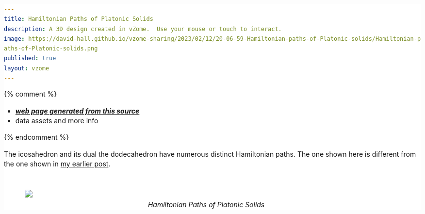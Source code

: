 ```yaml
---
title: Hamiltonian Paths of Platonic Solids
description: A 3D design created in vZome.  Use your mouse or touch to interact.
image: https://david-hall.github.io/vzome-sharing/2023/02/12/20-06-59-Hamiltonian-paths-of-Platonic-solids/Hamiltonian-paths-of-Platonic-solids.png
published: true
layout: vzome
---
```


{% comment %}
 - [***web page generated from this source***](<https://david-hall.github.io/vzome-sharing/2023/02/12/Hamiltonian-paths-of-Platonic-solids-20-06-59.html>)
 - [data assets and more info](<https://github.com/david-hall/vzome-sharing/tree/main/2023/02/12/20-06-59-Hamiltonian-paths-of-Platonic-solids/>)
 
{% endcomment %}

The icosahedron and its dual the dodecahedron have numerous distinct Hamiltonian paths. The one shown here is different from the one shown in [my earlier post](https://david-hall.github.io/vzome-sharing/2023/02/12/Hamiltonian-path-on-icosa-from-YouTube-19-02-02.html).

<figure style="width: 87%; margin: 5%">
  <vzome-viewer show-scenes="true" style="width: 100%; height: 60vh"
       src="https://david-hall.github.io/vzome-sharing/2023/02/12/20-06-59-Hamiltonian-paths-of-Platonic-solids/Hamiltonian-paths-of-Platonic-solids.vZome" >
    <img  style="width: 100%"
       src="https://david-hall.github.io/vzome-sharing/2023/02/12/20-06-59-Hamiltonian-paths-of-Platonic-solids/Hamiltonian-paths-of-Platonic-solids.png" >
  </vzome-viewer>
  <figcaption style="text-align: center; font-style: italic;">
    Hamiltonian Paths of Platonic Solids
  </figcaption>
</figure>
